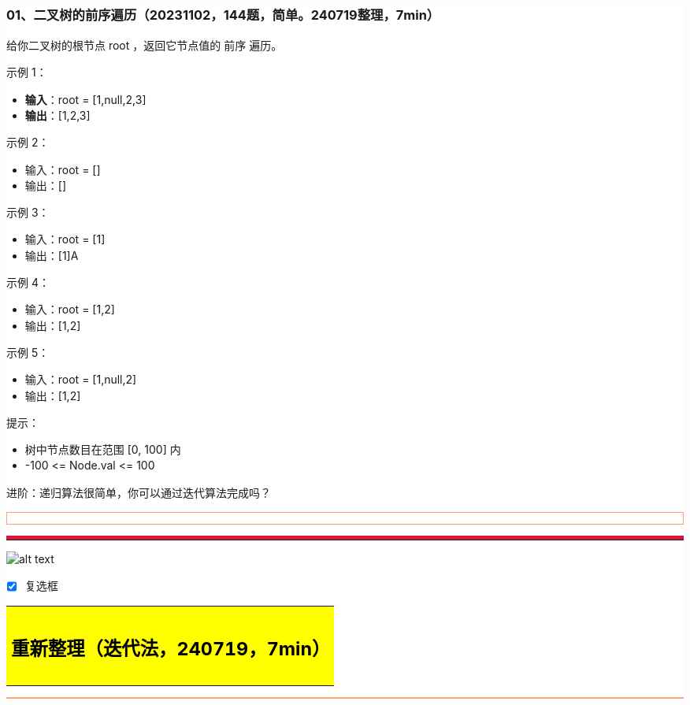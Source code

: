 ### 01、二叉树的前序遍历（20231102，144题，简单。240719整理，7min）

给你二叉树的根节点 root ，返回它节点值的 前序 遍历。

示例 1：    

- **输入**：root = [1,null,2,3]
- **输出**：[1,2,3]

示例 2：

- 输入：root = []
- 输出：[]

示例 3：

- 输入：root = [1]
- 输出：[1]A

示例 4：  

- 输入：root = [1,2]
- 输出：[1,2]

示例 5：  

- 输入：root = [1,null,2]
- 输出：[1,2]
 

提示：

- 树中节点数目在范围 [0, 100] 内
- -100 <= Node.val <= 100
 

进阶：递归算法很简单，你可以通过迭代算法完成吗？

<div style="padding: 0px; border: 1.5px solid LightSalmon; margin-bottom: 10px;">


  </p>
</div>

<hr style="border-top: 5px solid #DC143C;">

</div>

![alt text](image/4cfcb703fba6849bfbe485ed784f819.png)



- [x] 复选框


<table>
  <tr>
    <td bgcolor="Yellow" style="padding: 5px; border: 0px solid black;">
      <span style="font-weight: bold; font-size: 20px;color: black;">
      <h3 style="color: black; margin-left: 1px;">重新整理（迭代法，240719，7min）</h3>
      </span>
    </td>
  </tr>
</table>
<div style="padding: 0px; border: 1.5px solid LightSalmon; margin-bottom: 10px;">
